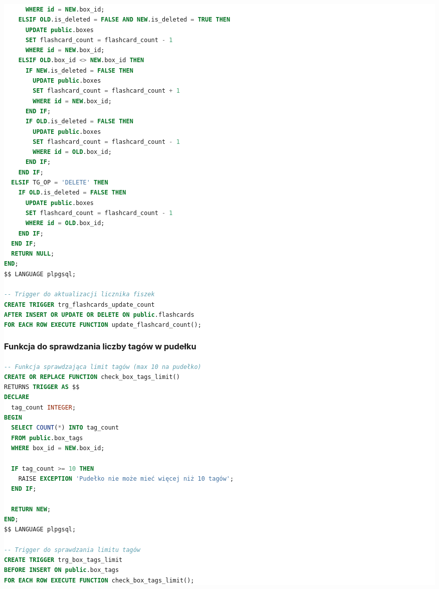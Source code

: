 ```sql
      WHERE id = NEW.box_id;
    ELSIF OLD.is_deleted = FALSE AND NEW.is_deleted = TRUE THEN
      UPDATE public.boxes
      SET flashcard_count = flashcard_count - 1
      WHERE id = NEW.box_id;
    ELSIF OLD.box_id <> NEW.box_id THEN
      IF NEW.is_deleted = FALSE THEN
        UPDATE public.boxes
        SET flashcard_count = flashcard_count + 1
        WHERE id = NEW.box_id;
      END IF;
      IF OLD.is_deleted = FALSE THEN
        UPDATE public.boxes
        SET flashcard_count = flashcard_count - 1
        WHERE id = OLD.box_id;
      END IF;
    END IF;
  ELSIF TG_OP = 'DELETE' THEN
    IF OLD.is_deleted = FALSE THEN
      UPDATE public.boxes
      SET flashcard_count = flashcard_count - 1
      WHERE id = OLD.box_id;
    END IF;
  END IF;
  RETURN NULL;
END;
$$ LANGUAGE plpgsql;

-- Trigger do aktualizacji licznika fiszek
CREATE TRIGGER trg_flashcards_update_count
AFTER INSERT OR UPDATE OR DELETE ON public.flashcards
FOR EACH ROW EXECUTE FUNCTION update_flashcard_count();
```

### Funkcja do sprawdzania liczby tagów w pudełku

```sql
-- Funkcja sprawdzająca limit tagów (max 10 na pudełko)
CREATE OR REPLACE FUNCTION check_box_tags_limit()
RETURNS TRIGGER AS $$
DECLARE
  tag_count INTEGER;
BEGIN
  SELECT COUNT(*) INTO tag_count
  FROM public.box_tags
  WHERE box_id = NEW.box_id;
  
  IF tag_count >= 10 THEN
    RAISE EXCEPTION 'Pudełko nie może mieć więcej niż 10 tagów';
  END IF;
  
  RETURN NEW;
END;
$$ LANGUAGE plpgsql;

-- Trigger do sprawdzania limitu tagów
CREATE TRIGGER trg_box_tags_limit
BEFORE INSERT ON public.box_tags
FOR EACH ROW EXECUTE FUNCTION check_box_tags_limit();
```
